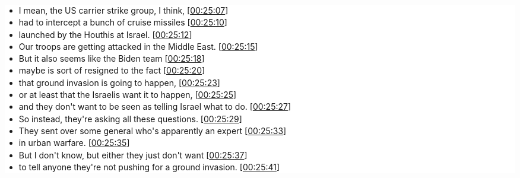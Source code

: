*  I mean, the US carrier strike group, I think, [[00:25:07](https://www.youtube.com/watch?v=9E2-CoTDnyQ&t=1507.6200000000001s)]
*  had to intercept a bunch of cruise missiles [[00:25:10](https://www.youtube.com/watch?v=9E2-CoTDnyQ&t=1510.78s)]
*  launched by the Houthis at Israel. [[00:25:12](https://www.youtube.com/watch?v=9E2-CoTDnyQ&t=1512.98s)]
*  Our troops are getting attacked in the Middle East. [[00:25:15](https://www.youtube.com/watch?v=9E2-CoTDnyQ&t=1515.18s)]
*  But it also seems like the Biden team [[00:25:18](https://www.youtube.com/watch?v=9E2-CoTDnyQ&t=1518.7s)]
*  maybe is sort of resigned to the fact [[00:25:20](https://www.youtube.com/watch?v=9E2-CoTDnyQ&t=1520.8200000000002s)]
*  that ground invasion is going to happen, [[00:25:23](https://www.youtube.com/watch?v=9E2-CoTDnyQ&t=1523.0600000000002s)]
*  or at least that the Israelis want it to happen, [[00:25:25](https://www.youtube.com/watch?v=9E2-CoTDnyQ&t=1525.1200000000001s)]
*  and they don't want to be seen as telling Israel what to do. [[00:25:27](https://www.youtube.com/watch?v=9E2-CoTDnyQ&t=1527.02s)]
*  So instead, they're asking all these questions. [[00:25:29](https://www.youtube.com/watch?v=9E2-CoTDnyQ&t=1529.96s)]
*  They sent over some general who's apparently an expert [[00:25:33](https://www.youtube.com/watch?v=9E2-CoTDnyQ&t=1533.3200000000002s)]
*  in urban warfare. [[00:25:35](https://www.youtube.com/watch?v=9E2-CoTDnyQ&t=1535.8600000000001s)]
*  But I don't know, but either they just don't want [[00:25:37](https://www.youtube.com/watch?v=9E2-CoTDnyQ&t=1537.7s)]
*  to tell anyone they're not pushing for a ground invasion. [[00:25:41](https://www.youtube.com/watch?v=9E2-CoTDnyQ&t=1541.7s)]
